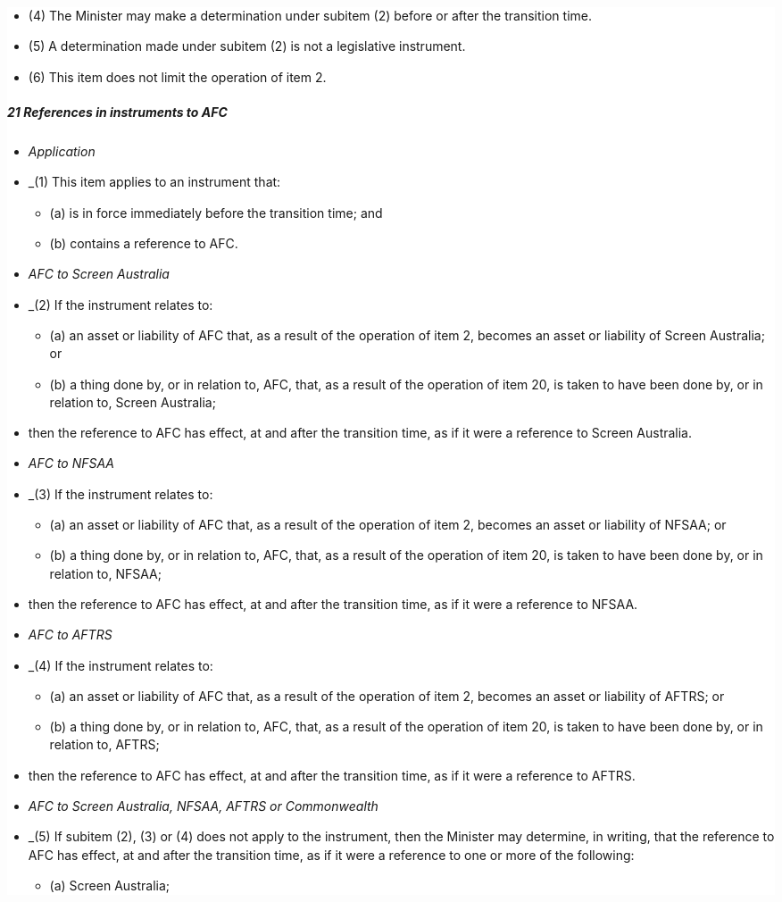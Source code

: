    * (4) The Minister may make a determination under subitem (2) before or after the transition time.

   * (5) A determination made under subitem (2) is not a legislative instrument.

   * (6) This item does not limit the operation of item 2.

##### 21  References in instruments to AFC

   * _Application_

   * _(1)	This item applies to an instrument that:

     * (a) is in force immediately before the transition time; and

     * (b) contains a reference to AFC.

   * _AFC to Screen Australia_

   * _(2)	If the instrument relates to:

     * (a) an asset or liability of AFC that, as a result of the operation of item 2, becomes an asset or liability of Screen Australia; or

     * (b) a thing done by, or in relation to, AFC, that, as a result of the operation of item 20, is taken to have been done by, or in relation to, Screen Australia;

   * then the reference to AFC has effect, at and after the transition time, as if it were a reference to Screen Australia.

   * _AFC to NFSAA_

   * _(3)	If the instrument relates to:

     * (a) an asset or liability of AFC that, as a result of the operation of item 2, becomes an asset or liability of NFSAA; or

     * (b) a thing done by, or in relation to, AFC, that, as a result of the operation of item 20, is taken to have been done by, or in relation to, NFSAA;

   * then the reference to AFC has effect, at and after the transition time, as if it were a reference to NFSAA.

   * _AFC to AFTRS_

   * _(4)	If the instrument relates to:

     * (a) an asset or liability of AFC that, as a result of the operation of item 2, becomes an asset or liability of AFTRS; or

     * (b) a thing done by, or in relation to, AFC, that, as a result of the operation of item 20, is taken to have been done by, or in relation to, AFTRS;

   * then the reference to AFC has effect, at and after the transition time, as if it were a reference to AFTRS.

   * _AFC to Screen Australia, NFSAA, AFTRS or Commonwealth_

   * _(5)	If subitem (2), (3) or (4) does not apply to the instrument, then the Minister may determine, in writing, that the reference to AFC has effect, at and after the transition time, as if it were a reference to one or more of the following:

     * (a) Screen Australia;
